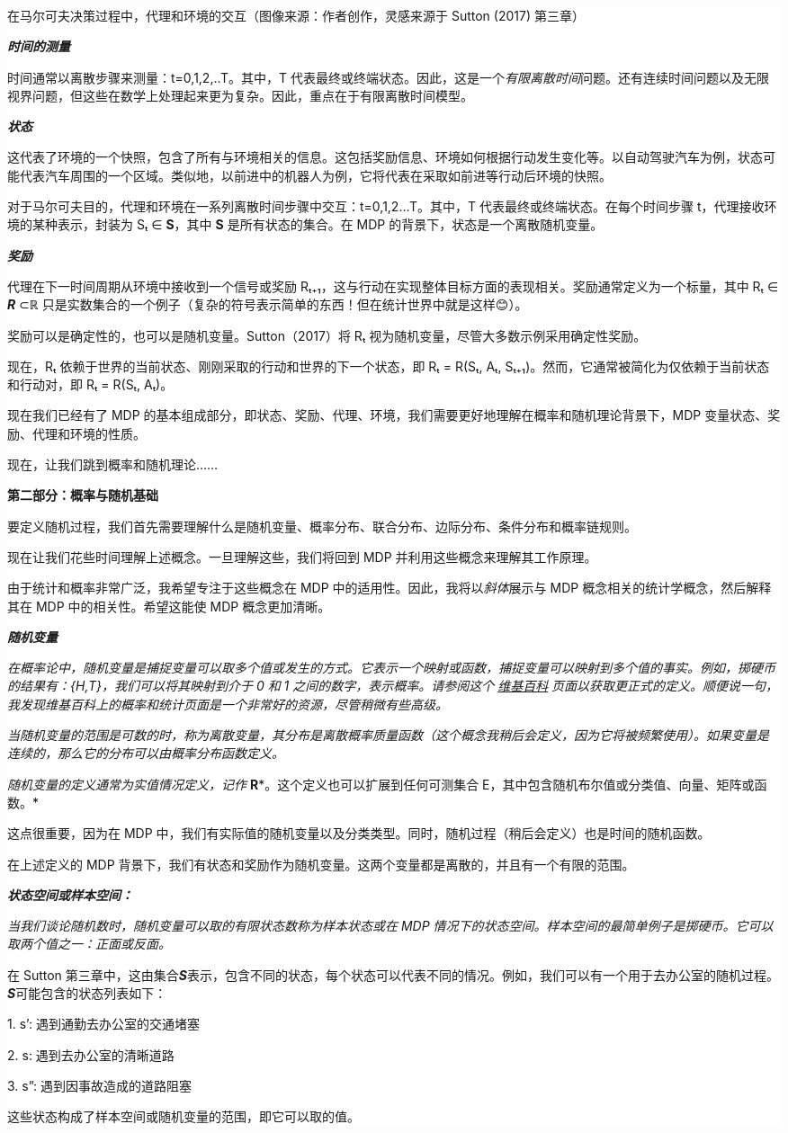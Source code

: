 在马尔可夫决策过程中，代理和环境的交互（图像来源：作者创作，灵感来源于 Sutton (2017) 第三章）

***时间的测量***

时间通常以离散步骤来测量：t=0,1,2,..T。其中，T 代表最终或终端状态。因此，这是一个*有限离散时间*问题。还有连续时间问题以及无限视界问题，但这些在数学上处理起来更为复杂。因此，重点在于有限离散时间模型。

***状态***

这代表了环境的一个快照，包含了所有与环境相关的信息。这包括奖励信息、环境如何根据行动发生变化等。以自动驾驶汽车为例，状态可能代表汽车周围的一个区域。类似地，以前进中的机器人为例，它将代表在采取如前进等行动后环境的快照。

对于马尔可夫目的，代理和环境在一系列离散时间步骤中交互：t=0,1,2…T。其中，T 代表最终或终端状态。在每个时间步骤 t，代理接收环境的某种表示，封装为 Sₜ ∈ **S**，其中 **S** 是所有状态的集合。在 MDP 的背景下，状态是一个离散随机变量。

***奖励***

代理在下一时间周期从环境中接收到一个信号或奖励 Rₜ₊₁，这与行动在实现整体目标方面的表现相关。奖励通常定义为一个标量，其中 Rₜ ∈ ***R*** ⊂ℝ 只是实数集合的一个例子（复杂的符号表示简单的东西！但在统计世界中就是这样😊）。

奖励可以是确定性的，也可以是随机变量。Sutton（2017）将 Rₜ 视为随机变量，尽管大多数示例采用确定性奖励。

现在，Rₜ 依赖于世界的当前状态、刚刚采取的行动和世界的下一个状态，即 Rₜ = R(Sₜ, Aₜ, Sₜ₊₁)。然而，它通常被简化为仅依赖于当前状态和行动对，即 Rₜ = R(Sₜ, Aₜ)。

现在我们已经有了 MDP 的基本组成部分，即状态、奖励、代理、环境，我们需要更好地理解在概率和随机理论背景下，MDP 变量状态、奖励、代理和环境的性质。

现在，让我们跳到概率和随机理论……

**第二部分：概率与随机基础**

要定义随机过程，我们首先需要理解什么是随机变量、概率分布、联合分布、边际分布、条件分布和概率链规则。

现在让我们花些时间理解上述概念。一旦理解这些，我们将回到 MDP 并利用这些概念来理解其工作原理。

由于统计和概率非常广泛，我希望专注于这些概念在 MDP 中的适用性。因此，我将以*斜体*展示与 MDP 概念相关的统计学概念，然后解释其在 MDP 中的相关性。希望这能使 MDP 概念更加清晰。

***随机变量***

*在概率论中，随机变量是捕捉变量可以取多个值或发生的方式。它表示一个映射或函数，捕捉变量可以映射到多个值的事实。例如，掷硬币的结果有：{H,T}，我们可以将其映射到介于 0 和 1 之间的数字，表示概率。请参阅这个* [*维基百科*](https://en.wikipedia.org/wiki/Random_variable) *页面以获取更正式的定义。顺便说一句，我发现维基百科上的概率和统计页面是一个非常好的资源，尽管稍微有些高级。*

*当随机变量的范围是可数的时，称为离散变量，其分布是离散概率质量函数（这个概念我稍后会定义，因为它将被频繁使用）。如果变量是连续的，那么它的分布可以由概率分布函数定义。*

*随机变量的定义通常为实值情况定义，记作* **R***。这个定义也可以扩展到任何可测集合 E，其中包含随机布尔值或分类值、向量、矩阵或函数。*

这点很重要，因为在 MDP 中，我们有实际值的随机变量以及分类类型。同时，随机过程（稍后会定义）也是时间的随机函数。

在上述定义的 MDP 背景下，我们有状态和奖励作为随机变量。这两个变量都是离散的，并且有一个有限的范围。

***状态空间或样本空间：***

*当我们谈论随机数时，随机变量可以取的有限状态数称为样本状态或在 MDP 情况下的状态空间。样本空间的最简单例子是掷硬币。它可以取两个值之一：正面或反面。*

在 Sutton 第三章中，这由集合***S***表示，包含不同的状态，每个状态可以代表不同的情况。例如，我们可以有一个用于去办公室的随机过程。***S***可能包含的状态列表如下：

1\. s’: 遇到通勤去办公室的交通堵塞

2\. s: 遇到去办公室的清晰道路

3\. s”: 遇到因事故造成的道路阻塞

这些状态构成了样本空间或随机变量的范围，即它可以取的值。
